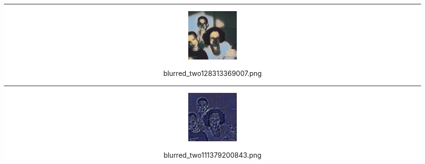 ***

<p align="center">  <img width="100" height="100" src="blurred_two128313369007.png?"> </p><p align="center">blurred_two128313369007.png</p>

***

<p align="center">  <img width="100" height="100" src="blurred_two111379200843.png?"> </p><p align="center">blurred_two111379200843.png</p>
